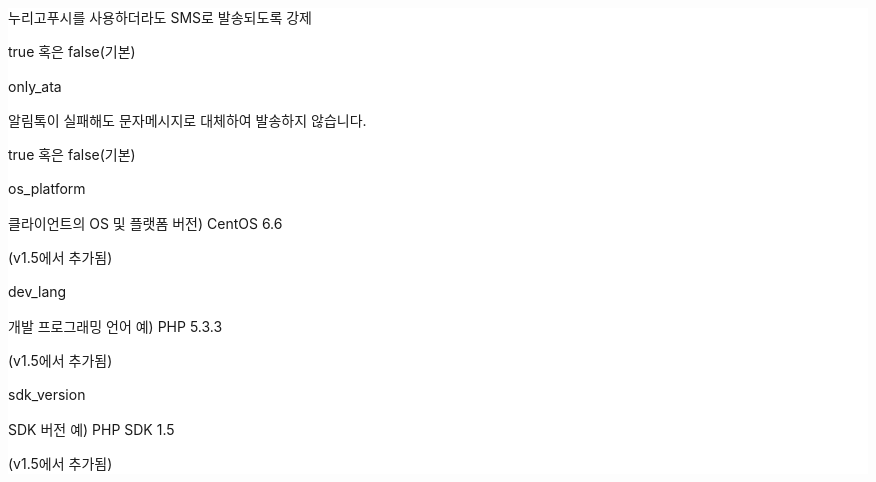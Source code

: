 누리고푸시를 사용하더라도 SMS로 발송되도록 강제

true 혹은 false(기본)

</td>

</tr>

<tr>

<td>only_ata</td>

<td>

알림톡이 실패해도 문자메시지로 대체하여 발송하지 않습니다.

true 혹은 false(기본)

</td>

</tr>

<tr>

<td>os_platform</td>

<td>

클라이언트의 OS 및 플랫폼 버전) CentOS 6.6

(v1.5에서 추가됨)

</td>

</tr>

<tr>

<td>dev_lang</td>

<td>

개발 프로그래밍 언어 예) PHP 5.3.3

(v1.5에서 추가됨)

</td>

</tr>

<tr>

<td>sdk_version</td>

<td>

SDK 버전 예) PHP SDK 1.5

(v1.5에서 추가됨)

</td>

</tr>

<tr>
